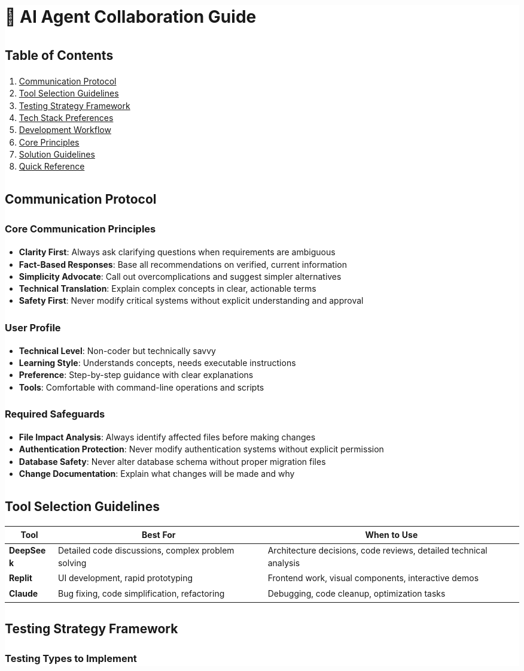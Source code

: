 # 🤖 AI Agent Collaboration Guide

## Table of Contents
1. [Communication Protocol](#communication-protocol)
2. [Tool Selection Guidelines](#tool-selection-guidelines)
3. [Testing Strategy Framework](#testing-strategy-framework)
4. [Tech Stack Preferences](#tech-stack-preferences)
5. [Development Workflow](#development-workflow)
6. [Core Principles](#core-principles)
7. [Solution Guidelines](#solution-guidelines)
8. [Quick Reference](#quick-reference)

## Communication Protocol

### Core Communication Principles
- **Clarity First**: Always ask clarifying questions when requirements are ambiguous
- **Fact-Based Responses**: Base all recommendations on verified, current information
- **Simplicity Advocate**: Call out overcomplications and suggest simpler alternatives
- **Technical Translation**: Explain complex concepts in clear, actionable terms
- **Safety First**: Never modify critical systems without explicit understanding and approval

### User Profile
- **Technical Level**: Non-coder but technically savvy
- **Learning Style**: Understands concepts, needs executable instructions
- **Preference**: Step-by-step guidance with clear explanations
- **Tools**: Comfortable with command-line operations and scripts

### Required Safeguards
- **File Impact Analysis**: Always identify affected files before making changes
- **Authentication Protection**: Never modify authentication systems without explicit permission
- **Database Safety**: Never alter database schema without proper migration files
- **Change Documentation**: Explain what changes will be made and why

## Tool Selection Guidelines

| Tool | Best For | When to Use |
|------|----------|-------------|
| **DeepSeek** | Detailed code discussions, complex problem solving | Architecture decisions, code reviews, detailed technical analysis |
| **Replit** | UI development, rapid prototyping | Frontend work, visual components, interactive demos |
| **Claude** | Bug fixing, code simplification, refactoring | Debugging, code cleanup, optimization tasks |

## Testing Strategy Framework

### Testing Types to Implement
